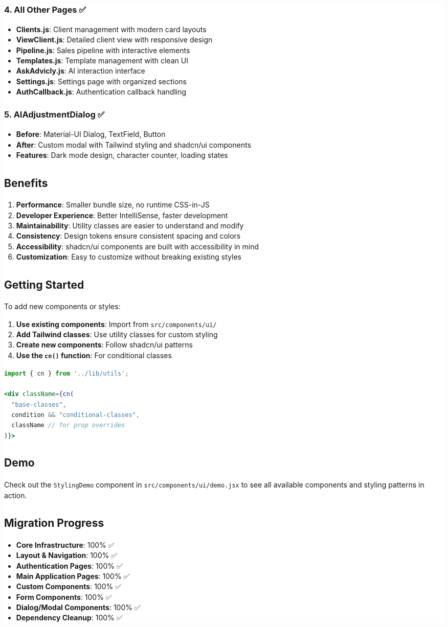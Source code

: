 ### 4. All Other Pages ✅
- **Clients.js**: Client management with modern card layouts
- **ViewClient.js**: Detailed client view with responsive design
- **Pipeline.js**: Sales pipeline with interactive elements
- **Templates.js**: Template management with clean UI
- **AskAdvicly.js**: AI interaction interface
- **Settings.js**: Settings page with organized sections
- **AuthCallback.js**: Authentication callback handling

### 5. AIAdjustmentDialog ✅
- **Before**: Material-UI Dialog, TextField, Button
- **After**: Custom modal with Tailwind styling and shadcn/ui components
- **Features**: Dark mode design, character counter, loading states

## Benefits

1. **Performance**: Smaller bundle size, no runtime CSS-in-JS
2. **Developer Experience**: Better IntelliSense, faster development
3. **Maintainability**: Utility classes are easier to understand and modify
4. **Consistency**: Design tokens ensure consistent spacing and colors
5. **Accessibility**: shadcn/ui components are built with accessibility in mind
6. **Customization**: Easy to customize without breaking existing styles

## Getting Started

To add new components or styles:

1. **Use existing components**: Import from `src/components/ui/`
2. **Add Tailwind classes**: Use utility classes for custom styling
3. **Create new components**: Follow shadcn/ui patterns
4. **Use the `cn()` function**: For conditional classes

```jsx
import { cn } from '../lib/utils';

<div className={cn(
  "base-classes",
  condition && "conditional-classes",
  className // for prop overrides
)}>
```

## Demo

Check out the `StylingDemo` component in `src/components/ui/demo.jsx` to see all available components and styling patterns in action.

## Migration Progress

- **Core Infrastructure**: 100% ✅
- **Layout & Navigation**: 100% ✅
- **Authentication Pages**: 100% ✅
- **Main Application Pages**: 100% ✅
- **Custom Components**: 100% ✅
- **Form Components**: 100% ✅
- **Dialog/Modal Components**: 100% ✅
- **Dependency Cleanup**: 100% ✅

